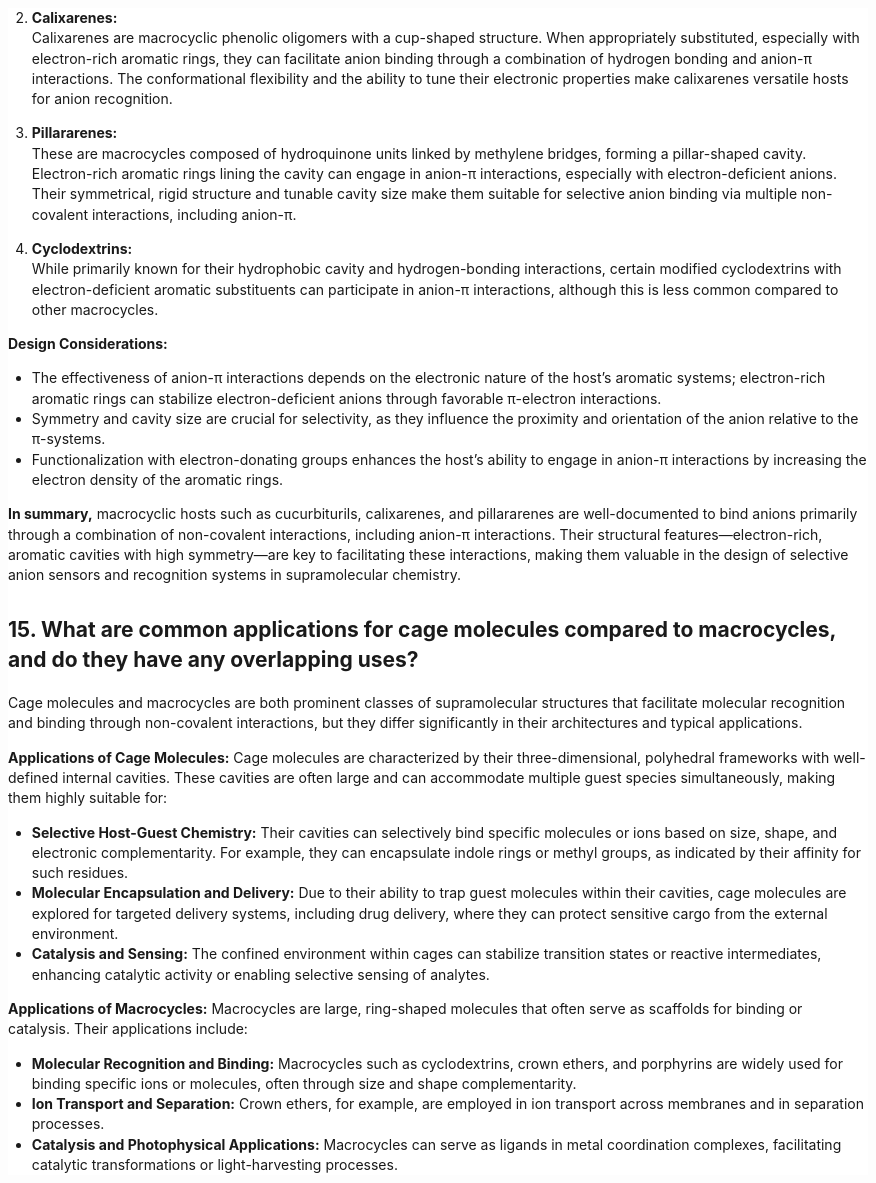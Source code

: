 2. **Calixarenes:**  
   Calixarenes are macrocyclic phenolic oligomers with a cup-shaped structure. When appropriately substituted, especially with electron-rich aromatic rings, they can facilitate anion binding through a combination of hydrogen bonding and anion-π interactions. The conformational flexibility and the ability to tune their electronic properties make calixarenes versatile hosts for anion recognition.

3. **Pillararenes:**  
   These are macrocycles composed of hydroquinone units linked by methylene bridges, forming a pillar-shaped cavity. Electron-rich aromatic rings lining the cavity can engage in anion-π interactions, especially with electron-deficient anions. Their symmetrical, rigid structure and tunable cavity size make them suitable for selective anion binding via multiple non-covalent interactions, including anion-π.

4. **Cyclodextrins:**  
   While primarily known for their hydrophobic cavity and hydrogen-bonding interactions, certain modified cyclodextrins with electron-deficient aromatic substituents can participate in anion-π interactions, although this is less common compared to other macrocycles.

**Design Considerations:**
- The effectiveness of anion-π interactions depends on the electronic nature of the host’s aromatic systems; electron-rich aromatic rings can stabilize electron-deficient anions through favorable π-electron interactions.
- Symmetry and cavity size are crucial for selectivity, as they influence the proximity and orientation of the anion relative to the π-systems.
- Functionalization with electron-donating groups enhances the host’s ability to engage in anion-π interactions by increasing the electron density of the aromatic rings.

**In summary,** macrocyclic hosts such as cucurbiturils, calixarenes, and pillararenes are well-documented to bind anions primarily through a combination of non-covalent interactions, including anion-π interactions. Their structural features—electron-rich, aromatic cavities with high symmetry—are key to facilitating these interactions, making them valuable in the design of selective anion sensors and recognition systems in supramolecular chemistry.

## 15. What are common applications for cage molecules compared to macrocycles, and do they have any overlapping uses?

Cage molecules and macrocycles are both prominent classes of supramolecular structures that facilitate molecular recognition and binding through non-covalent interactions, but they differ significantly in their architectures and typical applications.

**Applications of Cage Molecules:**
Cage molecules are characterized by their three-dimensional, polyhedral frameworks with well-defined internal cavities. These cavities are often large and can accommodate multiple guest species simultaneously, making them highly suitable for:
- **Selective Host-Guest Chemistry:** Their cavities can selectively bind specific molecules or ions based on size, shape, and electronic complementarity. For example, they can encapsulate indole rings or methyl groups, as indicated by their affinity for such residues.
- **Molecular Encapsulation and Delivery:** Due to their ability to trap guest molecules within their cavities, cage molecules are explored for targeted delivery systems, including drug delivery, where they can protect sensitive cargo from the external environment.
- **Catalysis and Sensing:** The confined environment within cages can stabilize transition states or reactive intermediates, enhancing catalytic activity or enabling selective sensing of analytes.

**Applications of Macrocycles:**
Macrocycles are large, ring-shaped molecules that often serve as scaffolds for binding or catalysis. Their applications include:
- **Molecular Recognition and Binding:** Macrocycles such as cyclodextrins, crown ethers, and porphyrins are widely used for binding specific ions or molecules, often through size and shape complementarity.
- **Ion Transport and Separation:** Crown ethers, for example, are employed in ion transport across membranes and in separation processes.
- **Catalysis and Photophysical Applications:** Macrocycles can serve as ligands in metal coordination complexes, facilitating catalytic transformations or light-harvesting processes.

